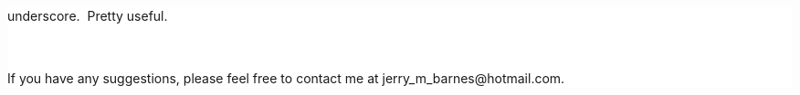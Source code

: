 underscore.  Pretty useful.</p>
<p align="left"> </p>
<p align="left"> If you have any suggestions, please feel free to contact me at
jerry_m_barnes@hotmail.com.</p>
</body>
</html>

